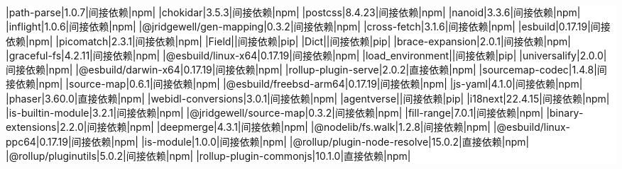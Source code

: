 |path-parse|1.0.7|间接依赖|npm|
|chokidar|3.5.3|间接依赖|npm|
|postcss|8.4.23|间接依赖|npm|
|nanoid|3.3.6|间接依赖|npm|
|inflight|1.0.6|间接依赖|npm|
|@jridgewell/gen-mapping|0.3.2|间接依赖|npm|
|cross-fetch|3.1.6|间接依赖|npm|
|esbuild|0.17.19|间接依赖|npm|
|picomatch|2.3.1|间接依赖|npm|
|Field||间接依赖|pip|
|Dict||间接依赖|pip|
|brace-expansion|2.0.1|间接依赖|npm|
|graceful-fs|4.2.11|间接依赖|npm|
|@esbuild/linux-x64|0.17.19|间接依赖|npm|
|load_environment||间接依赖|pip|
|universalify|2.0.0|间接依赖|npm|
|@esbuild/darwin-x64|0.17.19|间接依赖|npm|
|rollup-plugin-serve|2.0.2|直接依赖|npm|
|sourcemap-codec|1.4.8|间接依赖|npm|
|source-map|0.6.1|间接依赖|npm|
|@esbuild/freebsd-arm64|0.17.19|间接依赖|npm|
|js-yaml|4.1.0|间接依赖|npm|
|phaser|3.60.0|直接依赖|npm|
|webidl-conversions|3.0.1|间接依赖|npm|
|agentverse||间接依赖|pip|
|i18next|22.4.15|间接依赖|npm|
|is-builtin-module|3.2.1|间接依赖|npm|
|@jridgewell/source-map|0.3.2|间接依赖|npm|
|fill-range|7.0.1|间接依赖|npm|
|binary-extensions|2.2.0|间接依赖|npm|
|deepmerge|4.3.1|间接依赖|npm|
|@nodelib/fs.walk|1.2.8|间接依赖|npm|
|@esbuild/linux-ppc64|0.17.19|间接依赖|npm|
|is-module|1.0.0|间接依赖|npm|
|@rollup/plugin-node-resolve|15.0.2|直接依赖|npm|
|@rollup/pluginutils|5.0.2|间接依赖|npm|
|rollup-plugin-commonjs|10.1.0|直接依赖|npm|